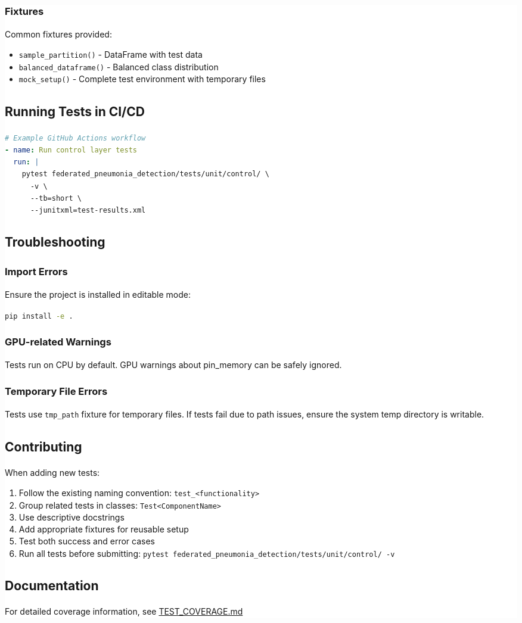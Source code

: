 ### Fixtures
Common fixtures provided:
- `sample_partition()` - DataFrame with test data
- `balanced_dataframe()` - Balanced class distribution
- `mock_setup()` - Complete test environment with temporary files

## Running Tests in CI/CD

```yaml
# Example GitHub Actions workflow
- name: Run control layer tests
  run: |
    pytest federated_pneumonia_detection/tests/unit/control/ \
      -v \
      --tb=short \
      --junitxml=test-results.xml
```

## Troubleshooting

### Import Errors
Ensure the project is installed in editable mode:
```bash
pip install -e .
```

### GPU-related Warnings
Tests run on CPU by default. GPU warnings about pin_memory can be safely ignored.

### Temporary File Errors
Tests use `tmp_path` fixture for temporary files. If tests fail due to path issues, ensure the system temp directory is writable.

## Contributing

When adding new tests:
1. Follow the existing naming convention: `test_<functionality>`
2. Group related tests in classes: `Test<ComponentName>`
3. Use descriptive docstrings
4. Add appropriate fixtures for reusable setup
5. Test both success and error cases
6. Run all tests before submitting: `pytest federated_pneumonia_detection/tests/unit/control/ -v`

## Documentation

For detailed coverage information, see [TEST_COVERAGE.md](TEST_COVERAGE.md)
